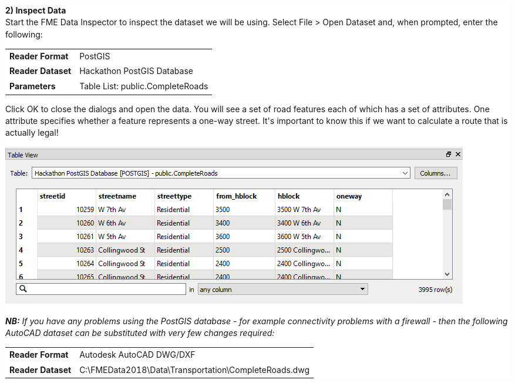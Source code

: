
**2) Inspect Data**
<br>Start the FME Data Inspector to inspect the dataset we will be using. Select File > Open Dataset and, when prompted, enter the following:

<table style="border: 0px">

<tr>
<td style="font-weight: bold">Reader Format</td>
<td style="">PostGIS</td>
</tr>

<tr>
<td style="font-weight: bold">Reader Dataset</td>
<td style="">Hackathon PostGIS Database</td>
</tr>

<tr>
<td style="font-weight: bold">Parameters</td>
<td style="">Table List: public.CompleteRoads</td>
</tr>

</table>

Click OK to close the dialogs and open the data. You will see a set of road features each of which has a set of attributes. One attribute specifies whether a feature represents a one-way street. It's important to know this if we want to calculate a route that is actually legal!

![](./Images/Img5.229.Ex4.SourceRoadsData.png)

***NB:*** *If you have any problems using the PostGIS database - for example connectivity problems with a firewall - then the following AutoCAD dataset can be substituted with very few changes required:*

<table style="border: 0px">

<tr>
<td style="font-weight: bold">Reader Format</td>
<td style="">Autodesk AutoCAD DWG/DXF</td>
</tr>

<tr>
<td style="font-weight: bold">Reader Dataset</td>
<td style="">C:\FMEData2018\Data\Transportation\CompleteRoads.dwg</td>
</tr>
